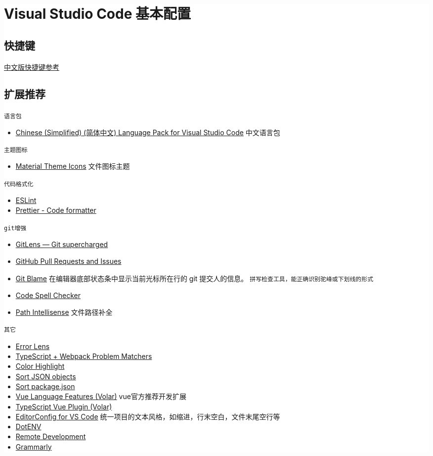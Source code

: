 # Visual Studio Code 基本配置

## 快捷键

[中文版快捷键参考](https://www.bysb.net/wp-content/uploads/2020/05/vsc-sc-zh-hans.png)

## 扩展推荐

`语言包`

- [Chinese (Simplified) (简体中文) Language Pack for Visual Studio Code](https://marketplace.visualstudio.com/items?itemName=MS-CEINTL.vscode-language-pack-zh-hans) 中文语言包

`主题图标`
- [Material Theme Icons](https://marketplace.visualstudio.com/items?itemName=Equinusocio.vsc-material-theme-icons) 文件图标主题

`代码格式化`
- [ESLint](https://marketplace.visualstudio.com/items?itemName=dbaeumer.vscode-eslint)
- [Prettier - Code formatter](https://marketplace.visualstudio.com/items?itemName=esbenp.prettier-vscode)

`git增强`
- [GitLens — Git supercharged](https://marketplace.visualstudio.com/items?itemName=eamodio.gitlens)
- [GitHub Pull Requests and Issues](https://marketplace.visualstudio.com/items?itemName=GitHub.vscode-pull-request-github)
- [Git Blame](https://marketplace.visualstudio.com/items?itemName=waderyan.gitblame) 在编辑器底部状态条中显示当前光标所在行的 git 提交人的信息。
`拼写检查工具，能正确识别驼峰或下划线的形式`
- [Code Spell Checker](https://marketplace.visualstudio.com/items?itemName=streetsidesoftware.code-spell-checker)

- [Path Intellisense](https://marketplace.visualstudio.com/items?itemName=christian-kohler.path-intellisense) 文件路径补全

`其它`
- [Error Lens](https://marketplace.visualstudio.com/items?itemName=usernamehw.errorlens)
- [TypeScript + Webpack Problem Matchers](https://marketplace.visualstudio.com/items?itemName=amodio.tsl-problem-matcher)
- [Color Highlight](https://marketplace.visualstudio.com/items?itemName=naumovs.color-highlight)
- [Sort JSON objects](https://marketplace.visualstudio.com/items?itemName=richie5um2.vscode-sort-json)
- [Sort package.json](https://marketplace.visualstudio.com/items?itemName=unional.vscode-sort-package-json)
- [Vue Language Features (Volar)](https://marketplace.visualstudio.com/items?itemName=Vue.volar) vue官方推荐开发扩展
- [TypeScript Vue Plugin (Volar)](https://marketplace.visualstudio.com/items?itemName=Vue.vscode-typescript-vue-plugin)
- [EditorConfig for VS Code](https://marketplace.visualstudio.com/items?itemName=EditorConfig.EditorConfig) 统一项目的文本风格，如缩进，行末空白，文件末尾空行等
- [DotENV](https://marketplace.visualstudio.com/items?itemName=mikestead.dotenv)
- [Remote Development](https://marketplace.visualstudio.com/items?itemName=ms-vscode-remote.vscode-remote-extensionpack)
- [Grammarly](https://marketplace.visualstudio.com/items?itemName=znck.grammarly)
